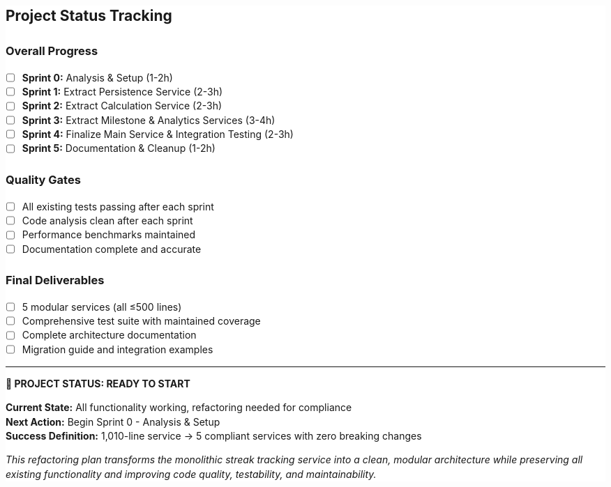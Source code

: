 
## **Project Status Tracking**

### **Overall Progress**
- [ ] **Sprint 0:** Analysis & Setup (1-2h)
- [ ] **Sprint 1:** Extract Persistence Service (2-3h)  
- [ ] **Sprint 2:** Extract Calculation Service (2-3h)
- [ ] **Sprint 3:** Extract Milestone & Analytics Services (3-4h)
- [ ] **Sprint 4:** Finalize Main Service & Integration Testing (2-3h)
- [ ] **Sprint 5:** Documentation & Cleanup (1-2h)

### **Quality Gates**
- [ ] All existing tests passing after each sprint
- [ ] Code analysis clean after each sprint
- [ ] Performance benchmarks maintained
- [ ] Documentation complete and accurate

### **Final Deliverables**
- [ ] 5 modular services (all ≤500 lines)
- [ ] Comprehensive test suite with maintained coverage
- [ ] Complete architecture documentation
- [ ] Migration guide and integration examples

---

**🎯 PROJECT STATUS: READY TO START**

**Current State:** All functionality working, refactoring needed for compliance  
**Next Action:** Begin Sprint 0 - Analysis & Setup  
**Success Definition:** 1,010-line service → 5 compliant services with zero breaking changes

*This refactoring plan transforms the monolithic streak tracking service into a clean, modular architecture while preserving all existing functionality and improving code quality, testability, and maintainability.* 